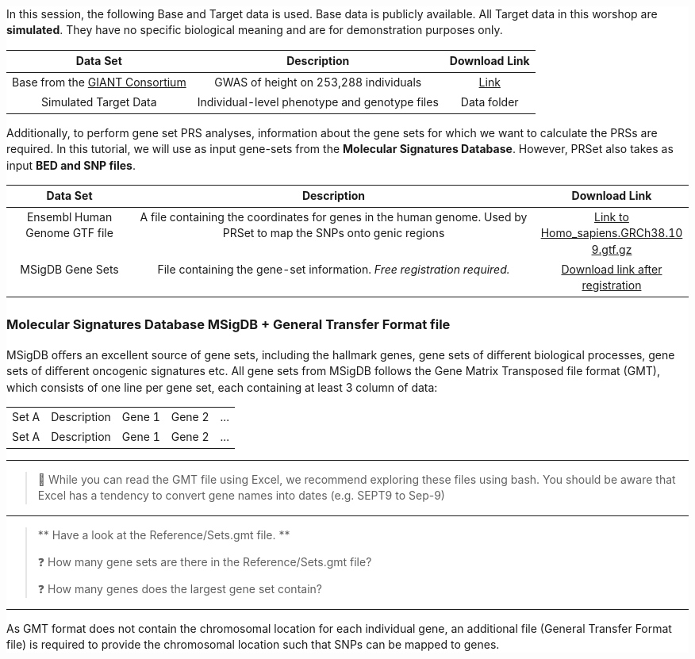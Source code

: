 In this session, the following Base and Target data is used. Base data is publicly available. All Target data in this worshop are **simulated**. They have no specific biological meaning and are for demonstration purposes only. 

|**Data Set**|**Description**|**Download Link**|
|:---:|:---:|:---:|
| Base from the [GIANT Consortium](https://portals.broadinstitute.org/collaboration/giant/index.php/GIANT_consortium_data_files)|GWAS of height on 253,288 individuals| [Link](https://portals.broadinstitute.org/collaboration/giant/images/0/01/GIANT_HEIGHT_Wood_et_al_2014_publicrelease_HapMapCeuFreq.txt.gz)|
| Simulated Target Data | Individual-level phenotype and genotype files | Data folder |

Additionally, to perform gene set PRS analyses, information about the gene sets for which we want to calculate the PRSs are required. In this tutorial, we will use as input gene-sets from the **Molecular Signatures Database**. However, PRSet also takes as input **BED and SNP files**. 

|**Data Set**|**Description**|**Download Link**|
|:---:|:---:|:---:|
|Ensembl Human Genome GTF file|A file containing the coordinates for genes in the human genome. Used by PRSet to map the SNPs onto genic regions| [Link to Homo_sapiens.GRCh38.109.gtf.gz](https://ftp.ensembl.org/pub/release-109/gtf/homo_sapiens/) |
|MSigDB Gene Sets | File containing the gene-set information. *Free registration required.*| [Download link after registration](http://software.broadinstitute.org/gsea/msigdb/download_file.jsp?filePath=/resources/msigdb/6.1/h.all.v6.1.symbols.gmt)|


<a id="molecular-signatures-Database-msigdb"></a>
### Molecular Signatures Database MSigDB + General Transfer Format file
MSigDB oﬀers an excellent source of gene sets, including the hallmark genes, gene sets of diﬀerent biological processes, gene sets of diﬀerent oncogenic signatures etc. All gene sets from MSigDB follows the Gene Matrix Transposed file format (GMT), which consists of one line per gene set, each containing at least 3 column of data:

| | | | | |
|:---:|:---:|:---:|:---:|:---:|
|Set A| Description | Gene 1 | Gene 2 | ...
|Set A| Description | Gene 1 | Gene 2 | ...

---
>
> 💬 While you can read the GMT file using Excel, we recommend exploring these files using bash. You should be aware that Excel has a tendency to convert gene names into dates (e.g. SEPT9 to Sep-9)
>
---
> ** Have a look at the Reference/Sets.gmt file. **
>
> ❓ How many gene sets are there in the Reference/Sets.gmt file? 
>
> ❓ How many genes does the largest gene set contain?
>
---

As GMT format does not contain the chromosomal location for each individual gene, an additional file (General Transfer Format file) is required to provide the chromosomal location such that SNPs can be mapped to genes.
